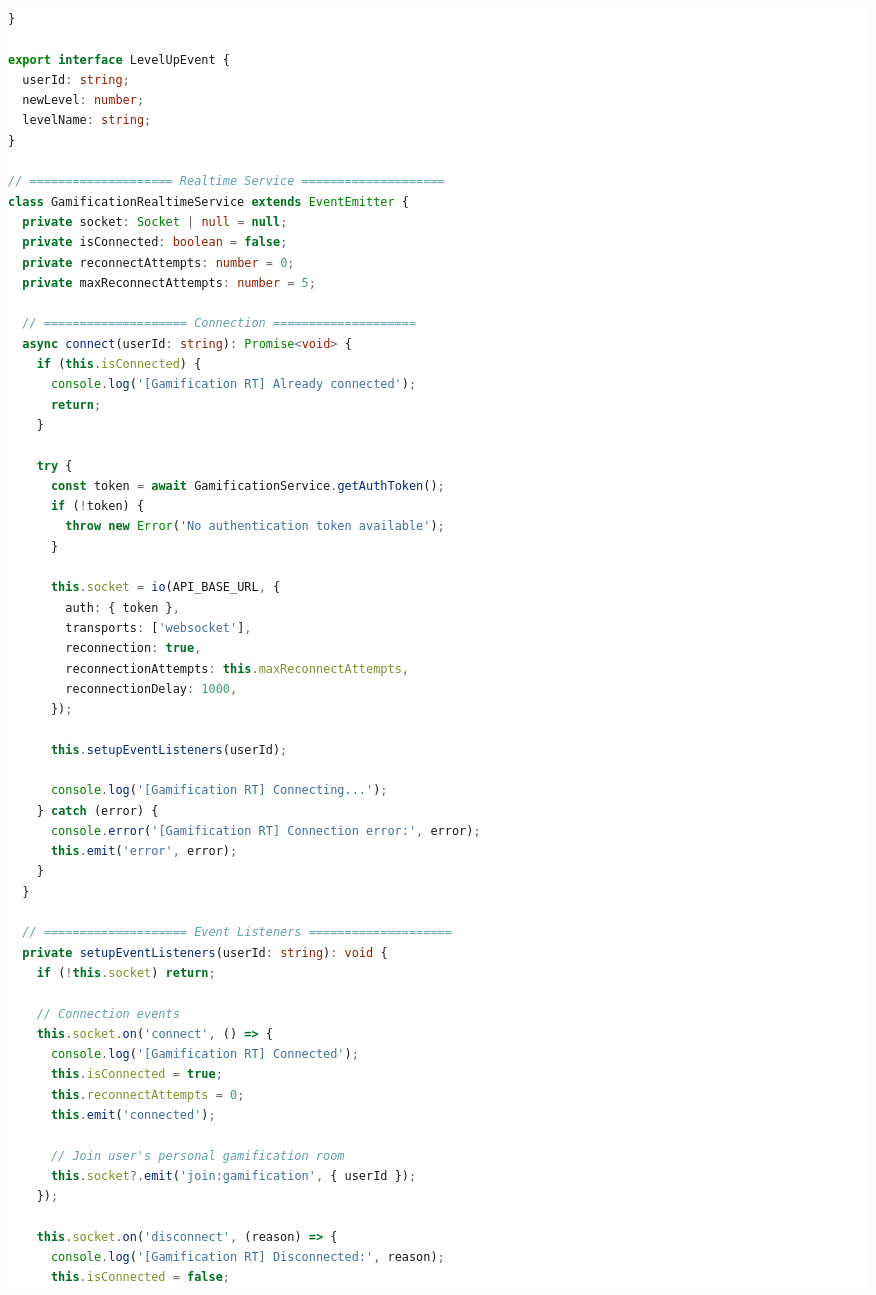 ```typescript
}

export interface LevelUpEvent {
  userId: string;
  newLevel: number;
  levelName: string;
}

// ==================== Realtime Service ====================
class GamificationRealtimeService extends EventEmitter {
  private socket: Socket | null = null;
  private isConnected: boolean = false;
  private reconnectAttempts: number = 0;
  private maxReconnectAttempts: number = 5;

  // ==================== Connection ====================
  async connect(userId: string): Promise<void> {
    if (this.isConnected) {
      console.log('[Gamification RT] Already connected');
      return;
    }

    try {
      const token = await GamificationService.getAuthToken();
      if (!token) {
        throw new Error('No authentication token available');
      }

      this.socket = io(API_BASE_URL, {
        auth: { token },
        transports: ['websocket'],
        reconnection: true,
        reconnectionAttempts: this.maxReconnectAttempts,
        reconnectionDelay: 1000,
      });

      this.setupEventListeners(userId);

      console.log('[Gamification RT] Connecting...');
    } catch (error) {
      console.error('[Gamification RT] Connection error:', error);
      this.emit('error', error);
    }
  }

  // ==================== Event Listeners ====================
  private setupEventListeners(userId: string): void {
    if (!this.socket) return;

    // Connection events
    this.socket.on('connect', () => {
      console.log('[Gamification RT] Connected');
      this.isConnected = true;
      this.reconnectAttempts = 0;
      this.emit('connected');

      // Join user's personal gamification room
      this.socket?.emit('join:gamification', { userId });
    });

    this.socket.on('disconnect', (reason) => {
      console.log('[Gamification RT] Disconnected:', reason);
      this.isConnected = false;
```